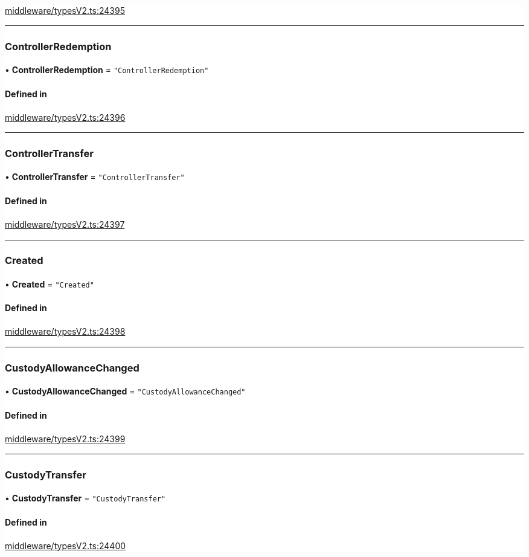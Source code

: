 [middleware/typesV2.ts:24395](https://github.com/PolymeshAssociation/polymesh-sdk/blob/31fdce23/src/middleware/typesV2.ts#L24395)

___

### ControllerRedemption

• **ControllerRedemption** = ``"ControllerRedemption"``

#### Defined in

[middleware/typesV2.ts:24396](https://github.com/PolymeshAssociation/polymesh-sdk/blob/31fdce23/src/middleware/typesV2.ts#L24396)

___

### ControllerTransfer

• **ControllerTransfer** = ``"ControllerTransfer"``

#### Defined in

[middleware/typesV2.ts:24397](https://github.com/PolymeshAssociation/polymesh-sdk/blob/31fdce23/src/middleware/typesV2.ts#L24397)

___

### Created

• **Created** = ``"Created"``

#### Defined in

[middleware/typesV2.ts:24398](https://github.com/PolymeshAssociation/polymesh-sdk/blob/31fdce23/src/middleware/typesV2.ts#L24398)

___

### CustodyAllowanceChanged

• **CustodyAllowanceChanged** = ``"CustodyAllowanceChanged"``

#### Defined in

[middleware/typesV2.ts:24399](https://github.com/PolymeshAssociation/polymesh-sdk/blob/31fdce23/src/middleware/typesV2.ts#L24399)

___

### CustodyTransfer

• **CustodyTransfer** = ``"CustodyTransfer"``

#### Defined in

[middleware/typesV2.ts:24400](https://github.com/PolymeshAssociation/polymesh-sdk/blob/31fdce23/src/middleware/typesV2.ts#L24400)
